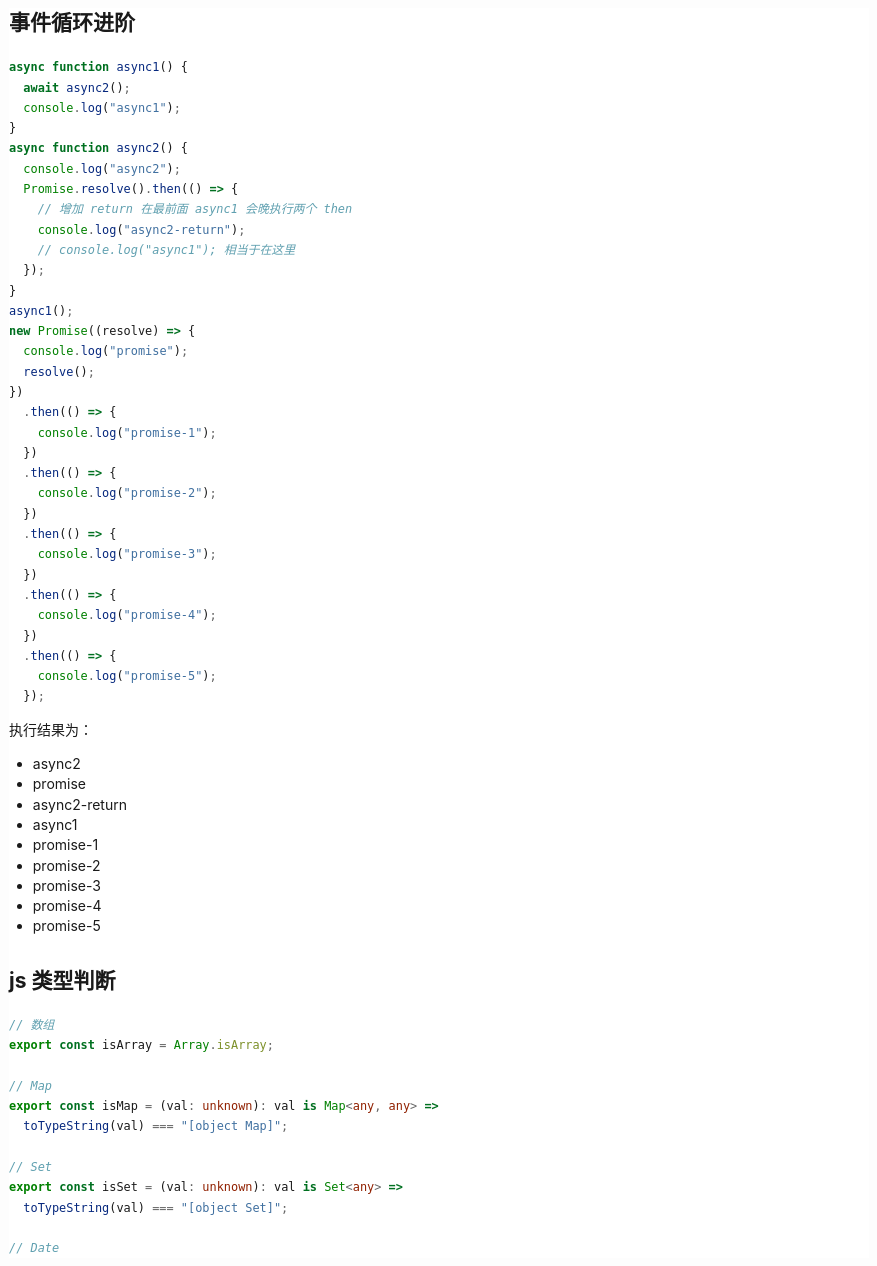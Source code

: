 ## 事件循环进阶

```js
async function async1() {
  await async2();
  console.log("async1");
}
async function async2() {
  console.log("async2");
  Promise.resolve().then(() => {
    // 增加 return 在最前面 async1 会晚执行两个 then
    console.log("async2-return");
    // console.log("async1"); 相当于在这里
  });
}
async1();
new Promise((resolve) => {
  console.log("promise");
  resolve();
})
  .then(() => {
    console.log("promise-1");
  })
  .then(() => {
    console.log("promise-2");
  })
  .then(() => {
    console.log("promise-3");
  })
  .then(() => {
    console.log("promise-4");
  })
  .then(() => {
    console.log("promise-5");
  });
```

执行结果为：

- async2
- promise
- async2-return
- async1
- promise-1
- promise-2
- promise-3
- promise-4
- promise-5

## js 类型判断

```ts
// 数组
export const isArray = Array.isArray;

// Map
export const isMap = (val: unknown): val is Map<any, any> =>
  toTypeString(val) === "[object Map]";

// Set
export const isSet = (val: unknown): val is Set<any> =>
  toTypeString(val) === "[object Set]";

// Date
```